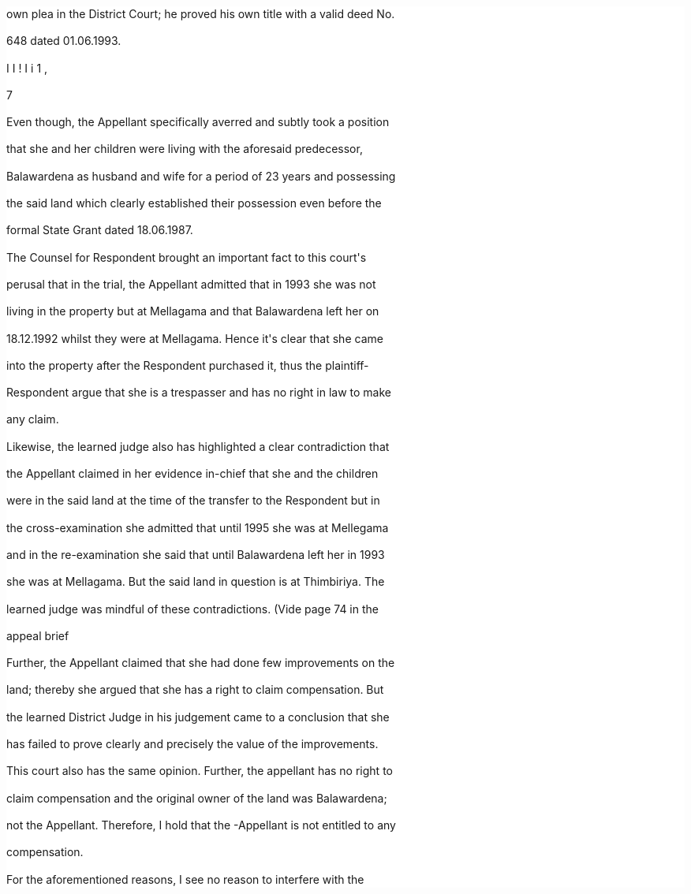 own plea in the District Court; he proved his own title with a valid deed No.

648 dated 01.06.1993.

I I ! I i 1 ,

7

Even though, the Appellant specifically averred and subtly took a position

that she and her children were living with the aforesaid predecessor,

Balawardena as husband and wife for a period of 23 years and possessing

the said land which clearly established their possession even before the

formal State Grant dated 18.06.1987.

The Counsel for Respondent brought an important fact to this court's

perusal that in the trial, the Appellant admitted that in 1993 she was not

living in the property but at Mellagama and that Balawardena left her on

18.12.1992 whilst they were at Mellagama. Hence it's clear that she came

into the property after the Respondent purchased it, thus the plaintiff-

Respondent argue that she is a trespasser and has no right in law to make

any claim.

Likewise, the learned judge also has highlighted a clear contradiction that

the Appellant claimed in her evidence in-chief that she and the children

were in the said land at the time of the transfer to the Respondent but in

the cross-examination she admitted that until 1995 she was at Mellegama

and in the re-examination she said that until Balawardena left her in 1993

she was at Mellagama. But the said land in question is at Thimbiriya. The

learned judge was mindful of these contradictions. (Vide page 74 in the

appeal brief

Further, the Appellant claimed that she had done few improvements on the

land; thereby she argued that she has a right to claim compensation. But

the learned District Judge in his judgement came to a conclusion that she

has failed to prove clearly and precisely the value of the improvements.

This court also has the same opinion. Further, the appellant has no right to

claim compensation and the original owner of the land was Balawardena;

not the Appellant. Therefore, I hold that the -Appellant is not entitled to any

compensation.

For the aforementioned reasons, I see no reason to interfere with the

